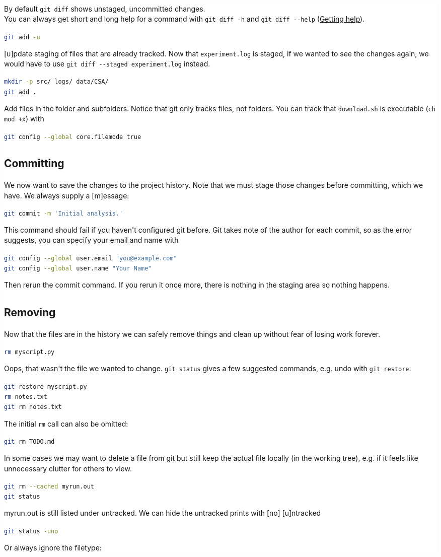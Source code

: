 By default `git diff` shows unstaged, uncommitted changes.  
You can always get short and long help for a command with `git diff -h` and 
`git diff --help` ([Getting help](#getting-help)).

```bash
git add -u
```
[u]pdate staging of files that are already tracked. Now that 
`experiment.log` is staged, if we wanted to see the changes again, we would have 
to use `git diff --staged experiment.log` instead.

```bash
mkdir -p src/ logs/ data/CSA/
git add .
```
Add files in the folder and subfolders. Notice that git only tracks files, not 
folders. You can track that `download.sh` is executable (`chmod +x`) with
```bash
git config --global core.filemode true
```

## Committing
We now want to save the changes to the project history. Note that we must stage 
those changes before committing, which we have. We always supply a [m]essage:
```bash
git commit -m 'Initial analysis.'
```
This command should fail if you haven't configured git before. Git takes note 
of the author for each commit, so as the error suggests, you can specify your 
email and name with
```bash
git config --global user.email "you@example.com"
git config --global user.name "Your Name"
```
Then rerun the commit command. If you rerun it once more, there is nothing in 
the staging area so nothing happens.

## Removing
Now that the files are in the history we can safely remove things and clean up 
without fear of losing work forever.
```bash
rm myscript.py
```
Oops, that wasn't the file we wanted to change. `git status` gives a few 
suggested commands, e.g. undo with `git restore`:
```bash
git restore myscript.py
rm notes.txt
git rm notes.txt
```
The initial `rm` call can also be omitted:
```bash
git rm TODO.md
```
In some cases we may want to delete a file from git but still keep the actual 
file locally (in the working tree), e.g. if it feels like unnecessary clutter for 
others to view.
```bash
git rm --cached myrun.out
git status
```
myrun.out is still listed under untracked. We can hide the untracked prints 
with [no] [u]ntracked
```bash
git status -uno
```
Or always ignore the filetype: